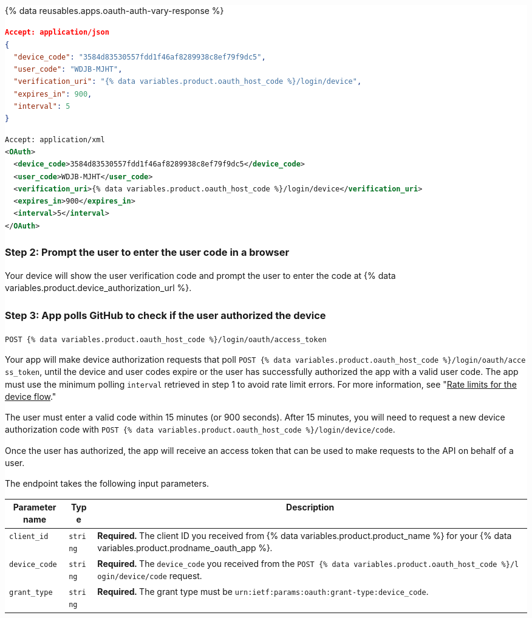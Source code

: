 {% data reusables.apps.oauth-auth-vary-response %}

```json
Accept: application/json
{
  "device_code": "3584d83530557fdd1f46af8289938c8ef79f9dc5",
  "user_code": "WDJB-MJHT",
  "verification_uri": "{% data variables.product.oauth_host_code %}/login/device",
  "expires_in": 900,
  "interval": 5
}
```

```xml
Accept: application/xml
<OAuth>
  <device_code>3584d83530557fdd1f46af8289938c8ef79f9dc5</device_code>
  <user_code>WDJB-MJHT</user_code>
  <verification_uri>{% data variables.product.oauth_host_code %}/login/device</verification_uri>
  <expires_in>900</expires_in>
  <interval>5</interval>
</OAuth>
```

### Step 2: Prompt the user to enter the user code in a browser

Your device will show the user verification code and prompt the user to enter the code at {% data variables.product.device_authorization_url %}.

### Step 3: App polls GitHub to check if the user authorized the device

    POST {% data variables.product.oauth_host_code %}/login/oauth/access_token

Your app will make device authorization requests that poll `POST {% data variables.product.oauth_host_code %}/login/oauth/access_token`, until the device and user codes expire or the user has successfully authorized the app with a valid user code. The app must use the minimum polling `interval` retrieved in step 1 to avoid rate limit errors. For more information, see "[Rate limits for the device flow](#rate-limits-for-the-device-flow)."

The user must enter a valid code within 15 minutes (or 900 seconds). After 15 minutes, you will need to request a new device authorization code with `POST {% data variables.product.oauth_host_code %}/login/device/code`.

Once the user has authorized, the app will receive an access token that can be used to make requests to the API on behalf of a user.

The endpoint takes the following input parameters.

Parameter name | Type | Description
-----|------|--------------
`client_id` | `string` | **Required.** The client ID you received from {% data variables.product.product_name %} for your {% data variables.product.prodname_oauth_app %}.
`device_code` | `string` | **Required.** The `device_code` you received from the `POST {% data variables.product.oauth_host_code %}/login/device/code` request.
`grant_type` | `string` | **Required.** The grant type must be `urn:ietf:params:oauth:grant-type:device_code`.
